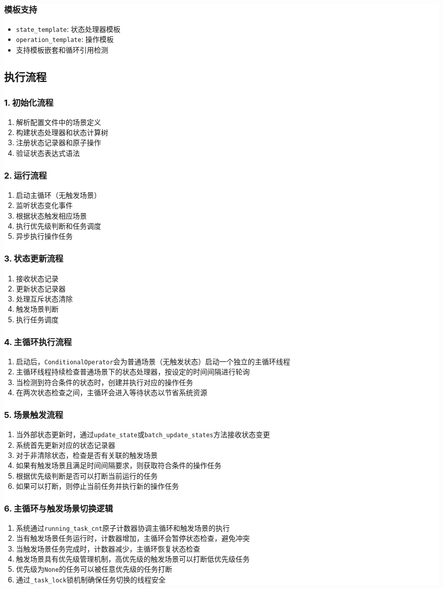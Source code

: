 ### 模板支持
- `state_template`: 状态处理器模板
- `operation_template`: 操作模板
- 支持模板嵌套和循环引用检测

## 执行流程

### 1. 初始化流程
1. 解析配置文件中的场景定义
2. 构建状态处理器和状态计算树
3. 注册状态记录器和原子操作
4. 验证状态表达式语法

### 2. 运行流程
1. 启动主循环（无触发场景）
2. 监听状态变化事件
3. 根据状态触发相应场景
4. 执行优先级判断和任务调度
5. 异步执行操作任务

### 3. 状态更新流程
1. 接收状态记录
2. 更新状态记录器
3. 处理互斥状态清除
4. 触发场景判断
5. 执行任务调度

### 4. 主循环执行流程
1. 启动后，`ConditionalOperator`会为普通场景（无触发状态）启动一个独立的主循环线程
2. 主循环线程持续检查普通场景下的状态处理器，按设定的时间间隔进行轮询
3. 当检测到符合条件的状态时，创建并执行对应的操作任务
4. 在两次状态检查之间，主循环会进入等待状态以节省系统资源

### 5. 场景触发流程
1. 当外部状态更新时，通过`update_state`或`batch_update_states`方法接收状态变更
2. 系统首先更新对应的状态记录器
3. 对于非清除状态，检查是否有关联的触发场景
4. 如果有触发场景且满足时间间隔要求，则获取符合条件的操作任务
5. 根据优先级判断是否可以打断当前运行的任务
6. 如果可以打断，则停止当前任务并执行新的操作任务

### 6. 主循环与触发场景切换逻辑
1. 系统通过`running_task_cnt`原子计数器协调主循环和触发场景的执行
2. 当有触发场景任务运行时，计数器增加，主循环会暂停状态检查，避免冲突
3. 当触发场景任务完成时，计数器减少，主循环恢复状态检查
4. 触发场景具有优先级管理机制，高优先级的触发场景可以打断低优先级任务
5. 优先级为`None`的任务可以被任意优先级的任务打断
6. 通过`_task_lock`锁机制确保任务切换的线程安全
